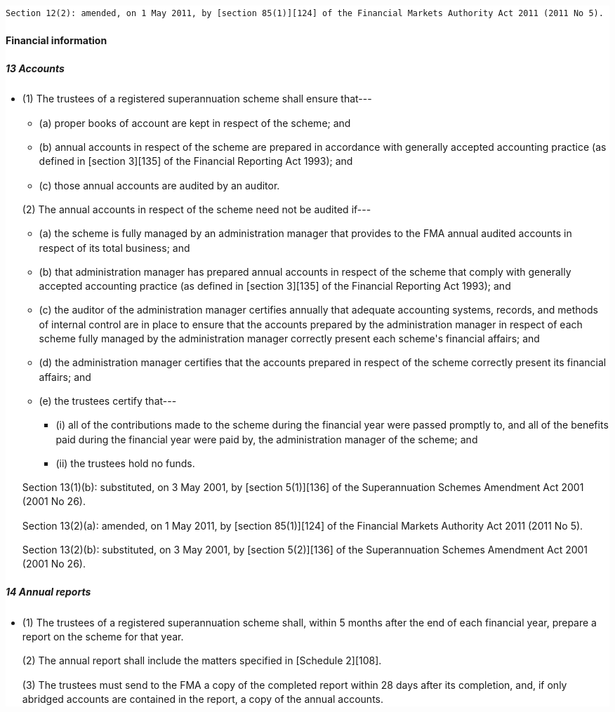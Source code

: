     Section 12(2): amended, on 1 May 2011, by [section 85(1)][124] of the Financial Markets Authority Act 2011 (2011 No 5).

#### Financial information

##### 13 Accounts
    
*   (1) The trustees of a registered superannuation scheme shall ensure that---
        
    *   (a) proper books of account are kept in respect of the scheme; and
    
    *   (b) annual accounts in respect of the scheme are prepared in accordance with generally accepted accounting practice (as defined in [section 3][135] of the Financial Reporting Act 1993); and
    
    *   (c) those annual accounts are audited by an auditor.
    
    (2) The annual accounts in respect of the scheme need not be audited if---
        
    *   (a) the scheme is fully managed by an administration manager that provides to the FMA annual audited accounts in respect of its total business; and
    
    *   (b) that administration manager has prepared annual accounts in respect of the scheme that comply with generally accepted accounting practice (as defined in [section 3][135] of the Financial Reporting Act 1993); and
    
    *   (c) the auditor of the administration manager certifies annually that adequate accounting systems, records, and methods of internal control are in place to ensure that the accounts prepared by the administration manager in respect of each scheme fully managed by the administration manager correctly present each scheme's financial affairs; and
    
    *   (d) the administration manager certifies that the accounts prepared in respect of the scheme correctly present its financial affairs; and
    
    *   (e) the trustees certify that---
            
        *   (i) all of the contributions made to the scheme during the financial year were passed promptly to, and all of the benefits paid during the financial year were paid by, the administration manager of the scheme; and
        
        *   (ii) the trustees hold no funds.
        
        
    
    Section 13(1)(b): substituted, on 3 May 2001, by [section 5(1)][136] of the Superannuation Schemes Amendment Act 2001 (2001 No 26).
    
    Section 13(2)(a): amended, on 1 May 2011, by [section 85(1)][124] of the Financial Markets Authority Act 2011 (2011 No 5).
    
    Section 13(2)(b): substituted, on 3 May 2001, by [section 5(2)][136] of the Superannuation Schemes Amendment Act 2001 (2001 No 26).

##### 14 Annual reports
    
*   (1) The trustees of a registered superannuation scheme shall, within 5 months after the end of each financial year, prepare a report on the scheme for that year.
    
    (2) The annual report shall include the matters specified in [Schedule 2][108].
    
    (3) The trustees must send to the FMA a copy of the completed report within 28 days after its completion, and, if only abridged accounts are contained in the report, a copy of the annual accounts.
    